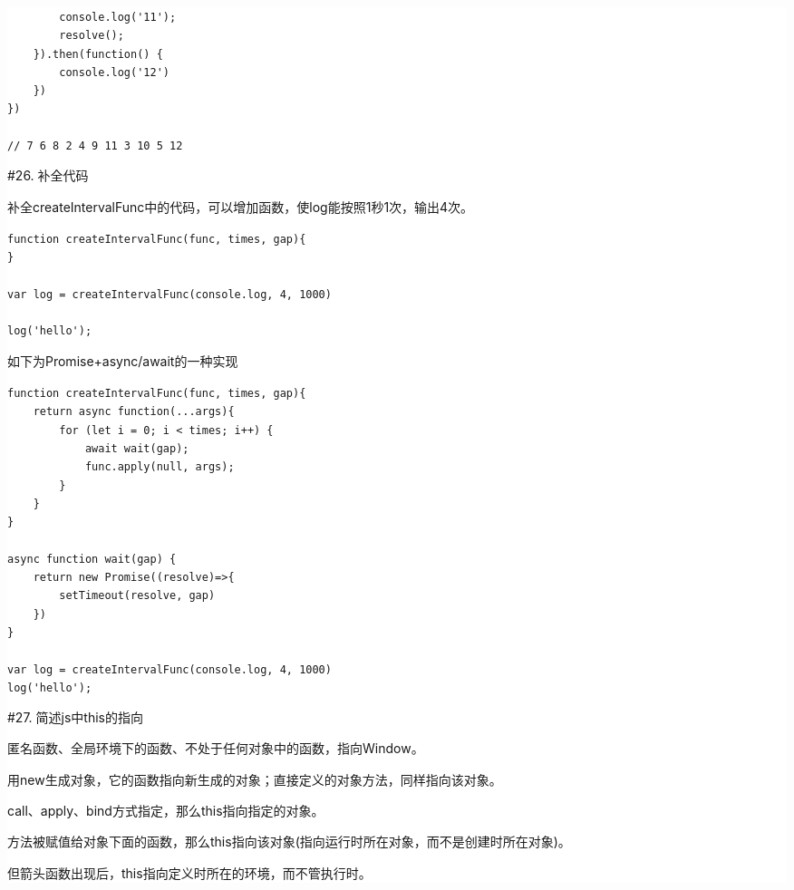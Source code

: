 ```
        console.log('11');
        resolve();
    }).then(function() {
        console.log('12')
    })
})

// 7 6 8 2 4 9 11 3 10 5 12 
```

#26. 补全代码

补全createIntervalFunc中的代码，可以增加函数，使log能按照1秒1次，输出4次。

```
function createIntervalFunc(func, times, gap){
}

var log = createIntervalFunc(console.log, 4, 1000)

log('hello');
```

如下为Promise+async/await的一种实现

```
function createIntervalFunc(func, times, gap){
	return async function(...args){
		for (let i = 0; i < times; i++) {
			await wait(gap);
			func.apply(null, args);
		}
	}
}

async function wait(gap) {
	return new Promise((resolve)=>{
		setTimeout(resolve, gap)
	})
}

var log = createIntervalFunc(console.log, 4, 1000)
log('hello');
```

#27. 简述js中this的指向

匿名函数、全局环境下的函数、不处于任何对象中的函数，指向Window。

用new生成对象，它的函数指向新生成的对象；直接定义的对象方法，同样指向该对象。

call、apply、bind方式指定，那么this指向指定的对象。

方法被赋值给对象下面的函数，那么this指向该对象(指向运行时所在对象，而不是创建时所在对象)。 

但箭头函数出现后，this指向定义时所在的环境，而不管执行时。
